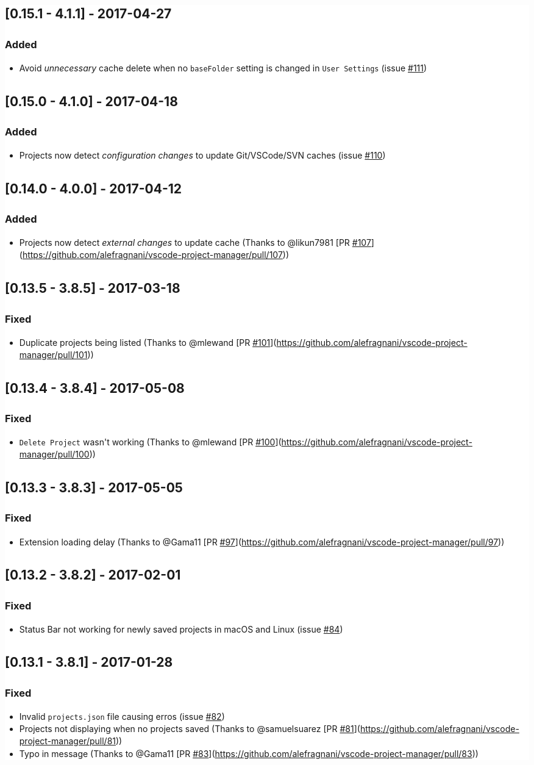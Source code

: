 ## [0.15.1 - 4.1.1] - 2017-04-27
### Added
- Avoid _unnecessary_ cache delete when no `baseFolder` setting is changed in `User Settings` (issue [#111](https://github.com/alefragnani/vscode-project-manager/issues/111))

## [0.15.0 - 4.1.0] - 2017-04-18
### Added
- Projects now detect _configuration changes_ to update Git/VSCode/SVN caches (issue [#110](https://github.com/alefragnani/vscode-project-manager/issues/110))

## [0.14.0 - 4.0.0] - 2017-04-12
### Added
- Projects now detect _external changes_ to update cache (Thanks to @likun7981 [PR [#107](https://github.com/alefragnani/vscode-project-manager/issues/107)](https://github.com/alefragnani/vscode-project-manager/pull/107))

## [0.13.5 - 3.8.5] - 2017-03-18
### Fixed
- Duplicate projects being listed (Thanks to @mlewand [PR [#101](https://github.com/alefragnani/vscode-project-manager/issues/101)](https://github.com/alefragnani/vscode-project-manager/pull/101))

## [0.13.4 - 3.8.4] - 2017-05-08
### Fixed
- `Delete Project` wasn't working (Thanks to @mlewand [PR [#100](https://github.com/alefragnani/vscode-project-manager/issues/100)](https://github.com/alefragnani/vscode-project-manager/pull/100))

## [0.13.3 - 3.8.3] - 2017-05-05
### Fixed
- Extension loading delay (Thanks to @Gama11 [PR [#97](https://github.com/alefragnani/vscode-project-manager/issues/97)](https://github.com/alefragnani/vscode-project-manager/pull/97))

## [0.13.2 - 3.8.2] - 2017-02-01
### Fixed
- Status Bar not working for newly saved projects in macOS and Linux (issue [#84](https://github.com/alefragnani/vscode-project-manager/issues/84))

## [0.13.1 - 3.8.1] - 2017-01-28
### Fixed
- Invalid `projects.json` file causing erros (issue [#82](https://github.com/alefragnani/vscode-project-manager/issues/82))
- Projects not displaying when no projects saved (Thanks to @samuelsuarez [PR [#81](https://github.com/alefragnani/vscode-project-manager/issues/81)](https://github.com/alefragnani/vscode-project-manager/pull/81))
- Typo in message (Thanks to @Gama11 [PR [#83](https://github.com/alefragnani/vscode-project-manager/issues/83)](https://github.com/alefragnani/vscode-project-manager/pull/83))
